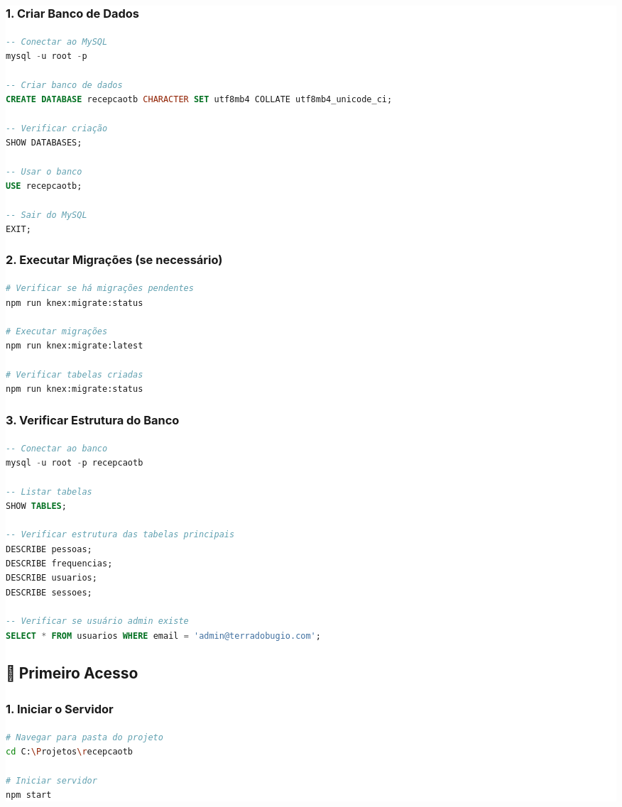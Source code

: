 ### 1. Criar Banco de Dados
```sql
-- Conectar ao MySQL
mysql -u root -p

-- Criar banco de dados
CREATE DATABASE recepcaotb CHARACTER SET utf8mb4 COLLATE utf8mb4_unicode_ci;

-- Verificar criação
SHOW DATABASES;

-- Usar o banco
USE recepcaotb;

-- Sair do MySQL
EXIT;
```

### 2. Executar Migrações (se necessário)
```bash
# Verificar se há migrações pendentes
npm run knex:migrate:status

# Executar migrações
npm run knex:migrate:latest

# Verificar tabelas criadas
npm run knex:migrate:status
```

### 3. Verificar Estrutura do Banco
```sql
-- Conectar ao banco
mysql -u root -p recepcaotb

-- Listar tabelas
SHOW TABLES;

-- Verificar estrutura das tabelas principais
DESCRIBE pessoas;
DESCRIBE frequencias;
DESCRIBE usuarios;
DESCRIBE sessoes;

-- Verificar se usuário admin existe
SELECT * FROM usuarios WHERE email = 'admin@terradobugio.com';
```

## 🚀 Primeiro Acesso

### 1. Iniciar o Servidor
```bash
# Navegar para pasta do projeto
cd C:\Projetos\recepcaotb

# Iniciar servidor
npm start
```
